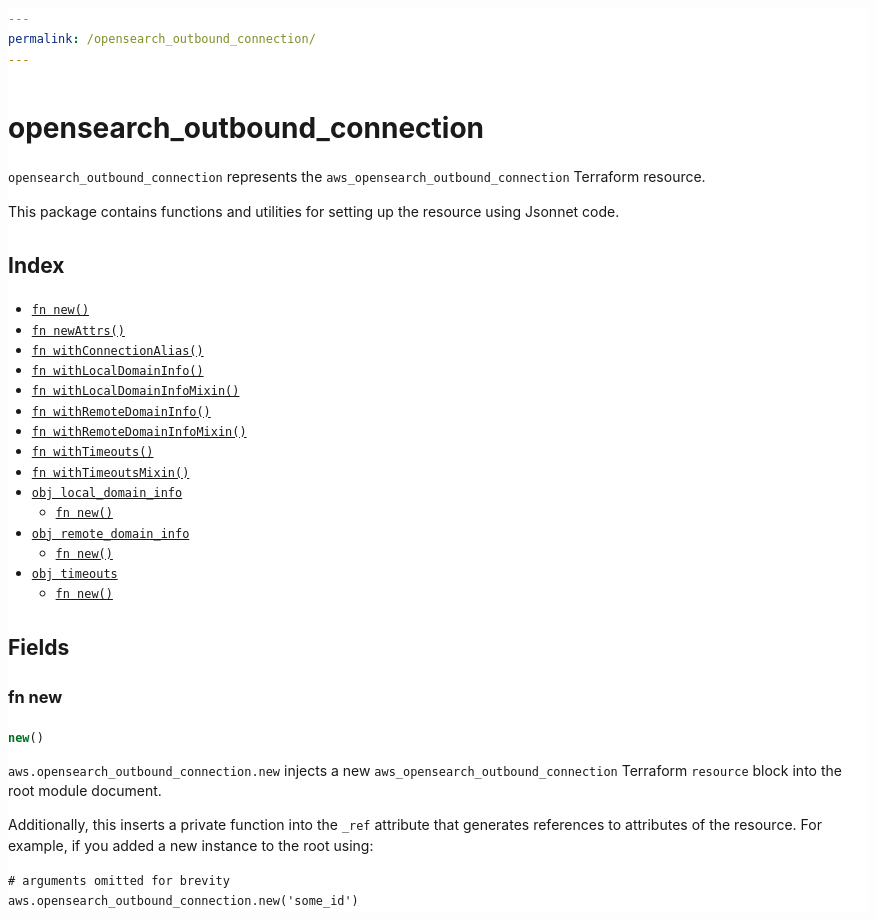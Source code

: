 ```yaml
---
permalink: /opensearch_outbound_connection/
---
```


# opensearch_outbound_connection

`opensearch_outbound_connection` represents the `aws_opensearch_outbound_connection` Terraform resource.



This package contains functions and utilities for setting up the resource using Jsonnet code.


## Index

* [`fn new()`](#fn-new)
* [`fn newAttrs()`](#fn-newattrs)
* [`fn withConnectionAlias()`](#fn-withconnectionalias)
* [`fn withLocalDomainInfo()`](#fn-withlocaldomaininfo)
* [`fn withLocalDomainInfoMixin()`](#fn-withlocaldomaininfomixin)
* [`fn withRemoteDomainInfo()`](#fn-withremotedomaininfo)
* [`fn withRemoteDomainInfoMixin()`](#fn-withremotedomaininfomixin)
* [`fn withTimeouts()`](#fn-withtimeouts)
* [`fn withTimeoutsMixin()`](#fn-withtimeoutsmixin)
* [`obj local_domain_info`](#obj-local_domain_info)
  * [`fn new()`](#fn-local_domain_infonew)
* [`obj remote_domain_info`](#obj-remote_domain_info)
  * [`fn new()`](#fn-remote_domain_infonew)
* [`obj timeouts`](#obj-timeouts)
  * [`fn new()`](#fn-timeoutsnew)

## Fields

### fn new

```ts
new()
```


`aws.opensearch_outbound_connection.new` injects a new `aws_opensearch_outbound_connection` Terraform `resource`
block into the root module document.

Additionally, this inserts a private function into the `_ref` attribute that generates references to attributes of the
resource. For example, if you added a new instance to the root using:

    # arguments omitted for brevity
    aws.opensearch_outbound_connection.new('some_id')
